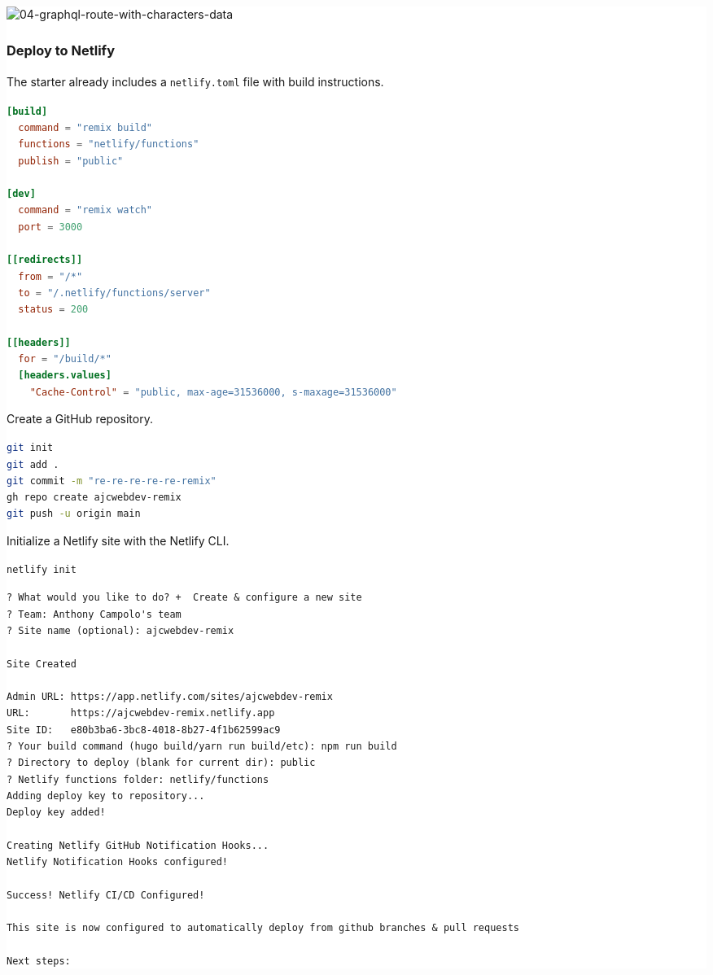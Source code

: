 ![04-graphql-route-with-characters-data](https://dev-to-uploads.s3.amazonaws.com/uploads/articles/swijfauollj5d2tutrk2.png)

### Deploy to Netlify

The starter already includes a `netlify.toml` file with build instructions.

```toml
[build]
  command = "remix build"
  functions = "netlify/functions"
  publish = "public"

[dev]
  command = "remix watch"
  port = 3000

[[redirects]]
  from = "/*"
  to = "/.netlify/functions/server"
  status = 200

[[headers]]
  for = "/build/*"
  [headers.values]
    "Cache-Control" = "public, max-age=31536000, s-maxage=31536000"
```

Create a GitHub repository.

```bash
git init
git add .
git commit -m "re-re-re-re-re-remix"
gh repo create ajcwebdev-remix
git push -u origin main
```

Initialize a Netlify site with the Netlify CLI.

```bash
netlify init
```

```
? What would you like to do? +  Create & configure a new site
? Team: Anthony Campolo's team
? Site name (optional): ajcwebdev-remix

Site Created

Admin URL: https://app.netlify.com/sites/ajcwebdev-remix
URL:       https://ajcwebdev-remix.netlify.app
Site ID:   e80b3ba6-3bc8-4018-8b27-4f1b62599ac9
? Your build command (hugo build/yarn run build/etc): npm run build
? Directory to deploy (blank for current dir): public
? Netlify functions folder: netlify/functions
Adding deploy key to repository...
Deploy key added!

Creating Netlify GitHub Notification Hooks...
Netlify Notification Hooks configured!

Success! Netlify CI/CD Configured!

This site is now configured to automatically deploy from github branches & pull requests

Next steps:
```